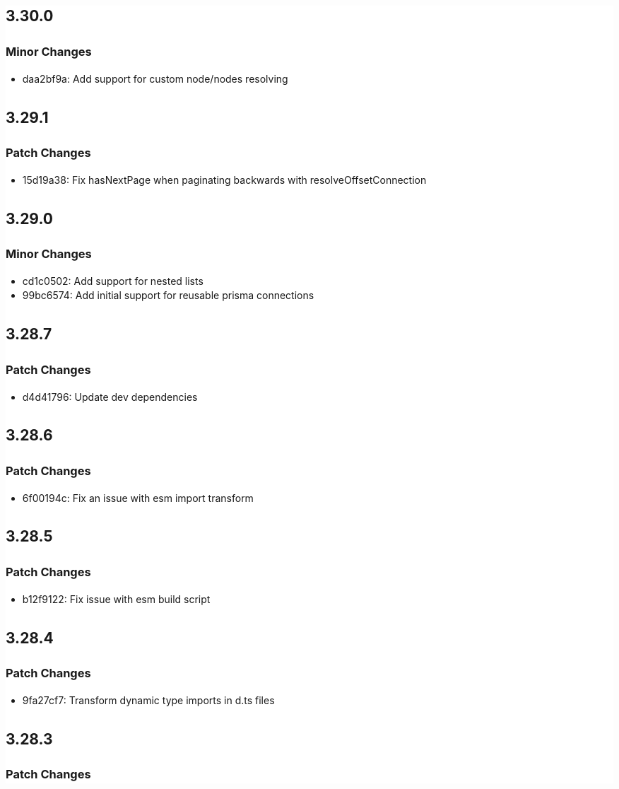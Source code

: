 ## 3.30.0

### Minor Changes

- daa2bf9a: Add support for custom node/nodes resolving

## 3.29.1

### Patch Changes

- 15d19a38: Fix hasNextPage when paginating backwards with resolveOffsetConnection

## 3.29.0

### Minor Changes

- cd1c0502: Add support for nested lists
- 99bc6574: Add initial support for reusable prisma connections

## 3.28.7

### Patch Changes

- d4d41796: Update dev dependencies

## 3.28.6

### Patch Changes

- 6f00194c: Fix an issue with esm import transform

## 3.28.5

### Patch Changes

- b12f9122: Fix issue with esm build script

## 3.28.4

### Patch Changes

- 9fa27cf7: Transform dynamic type imports in d.ts files

## 3.28.3

### Patch Changes
